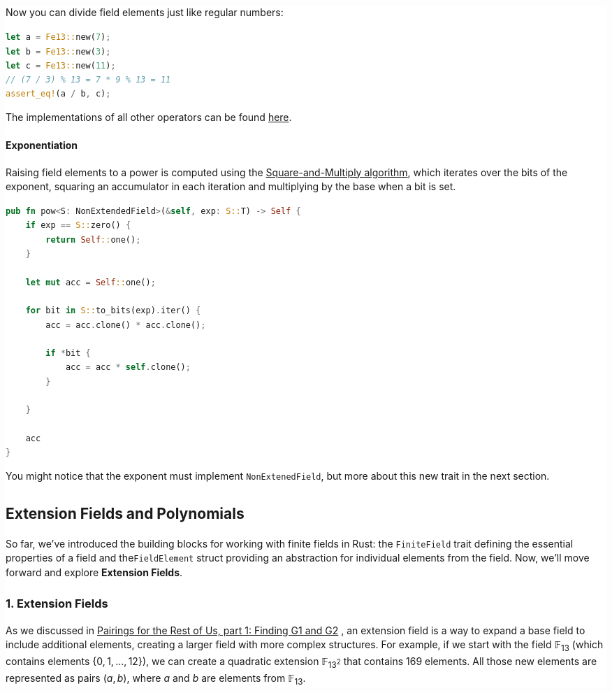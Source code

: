 Now you can divide field elements just like regular numbers:
```rust
let a = Fe13::new(7);
let b = Fe13::new(3);
let c = Fe13::new(11);
// (7 / 3) % 13 = 7 * 9 % 13 = 11
assert_eq!(a / b, c);
```

The implementations of all other operators can be found [here](https://github.com/brozorec/pairings-from-scratch/blob/be402d819e9cf9330da6b2ef28cb0391dc496851/src/field_element.rs#L76).

#### Exponentiation
Raising field elements to a power is computed using the [Square-and-Multiply algorithm](https://en.wikipedia.org/wiki/Exponentiation_by_squaring), which iterates over the bits of the exponent, squaring an accumulator in each iteration and multiplying by the base when a bit is set.

```rust
pub fn pow<S: NonExtendedField>(&self, exp: S::T) -> Self {
    if exp == S::zero() {
        return Self::one();
    }

    let mut acc = Self::one();

    for bit in S::to_bits(exp).iter() {
        acc = acc.clone() * acc.clone();

        if *bit {
            acc = acc * self.clone();
        }

    }

    acc
}
```
You might notice that the exponent must implement `NonExtenedField`, but more about this new trait in the next section.

## Extension Fields and Polynomials
So far, we’ve introduced the building blocks for working with finite fields in Rust: the `FiniteField` trait defining the essential properties of a field and the`FieldElement` struct providing an abstraction for individual elements from the field. Now, we’ll move forward and explore **Extension Fields**. 

### 1. Extension Fields
As we discussed in [Pairings for the Rest of Us, part 1: Finding G1 and G2](/post/pairings-for-the-rest-of-us-1#field-extensions) , an extension field is a way to expand a base field to include additional elements, creating a larger field with more complex structures. For example, if we start with the field $\mathbb{F}_{13}$ (which contains elements $\{0, 1, ..., 12\}$), we can create a quadratic extension $\mathbb{F}_{13^2}$ that contains 169 elements. All those new elements are represented as pairs $(a, b)$, where $a$ and $b$ are elements from $\mathbb{F}_{13}$.
